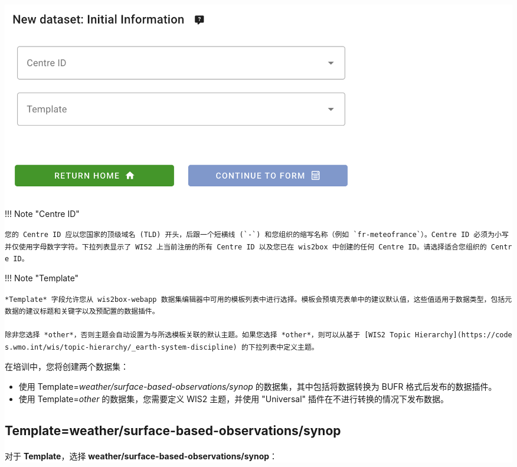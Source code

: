 <img alt="创建新数据集弹出窗口" src="/../assets/img/wis2box-create-new-dataset-pop-up.png" width="600">

!!! Note "Centre ID"

    您的 Centre ID 应以您国家的顶级域名 (TLD) 开头，后跟一个短横线 (`-`) 和您组织的缩写名称（例如 `fr-meteofrance`）。Centre ID 必须为小写并仅使用字母数字字符。下拉列表显示了 WIS2 上当前注册的所有 Centre ID 以及您已在 wis2box 中创建的任何 Centre ID。请选择适合您组织的 Centre ID。

!!! Note "Template"

    *Template* 字段允许您从 wis2box-webapp 数据集编辑器中可用的模板列表中进行选择。模板会预填充表单中的建议默认值，这些值适用于数据类型，包括元数据的建议标题和关键字以及预配置的数据插件。
    
    除非您选择 *other*，否则主题会自动设置为与所选模板关联的默认主题。如果您选择 *other*，则可以从基于 [WIS2 Topic Hierarchy](https://codes.wmo.int/wis/topic-hierarchy/_earth-system-discipline) 的下拉列表中定义主题。

在培训中，您将创建两个数据集：
    
- 使用 Template=*weather/surface-based-observations/synop* 的数据集，其中包括将数据转换为 BUFR 格式后发布的数据插件。
- 使用 Template=*other* 的数据集，您需要定义 WIS2 主题，并使用 "Universal" 插件在不进行转换的情况下发布数据。

## Template=weather/surface-based-observations/synop

对于 **Template**，选择 **weather/surface-based-observations/synop**：
